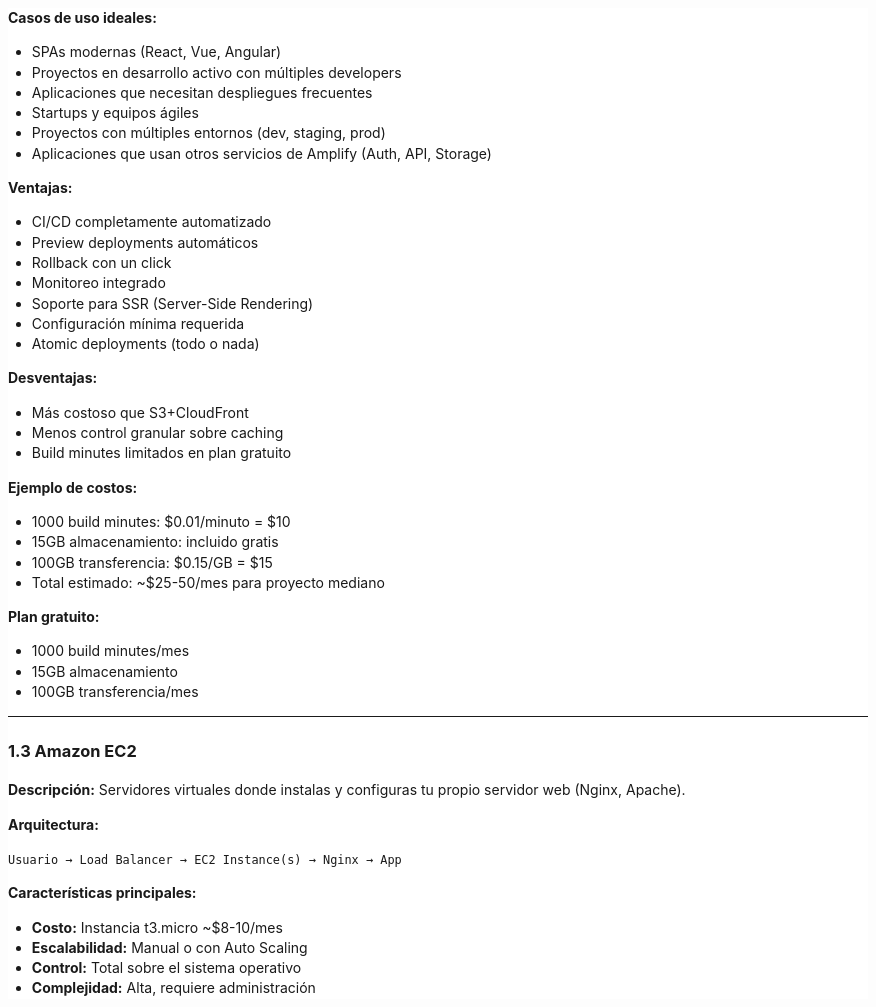 **Casos de uso ideales:**

-   SPAs modernas (React, Vue, Angular)
-   Proyectos en desarrollo activo con múltiples developers
-   Aplicaciones que necesitan despliegues frecuentes
-   Startups y equipos ágiles
-   Proyectos con múltiples entornos (dev, staging, prod)
-   Aplicaciones que usan otros servicios de Amplify (Auth, API, Storage)

**Ventajas:**

-   CI/CD completamente automatizado
-   Preview deployments automáticos
-   Rollback con un click
-   Monitoreo integrado
-   Soporte para SSR (Server-Side Rendering)
-   Configuración mínima requerida
-   Atomic deployments (todo o nada)

**Desventajas:**

-   Más costoso que S3+CloudFront
-   Menos control granular sobre caching
-   Build minutes limitados en plan gratuito

**Ejemplo de costos:**

-   1000 build minutes: $0.01/minuto = $10
-   15GB almacenamiento: incluido gratis
-   100GB transferencia: $0.15/GB = $15
-   Total estimado: ~$25-50/mes para proyecto mediano

**Plan gratuito:**

-   1000 build minutes/mes
-   15GB almacenamiento
-   100GB transferencia/mes

---

### 1.3 Amazon EC2

**Descripción:**
Servidores virtuales donde instalas y configuras tu propio servidor web (Nginx, Apache).

**Arquitectura:**

```
Usuario → Load Balancer → EC2 Instance(s) → Nginx → App
```

**Características principales:**

-   **Costo:** Instancia t3.micro ~$8-10/mes
-   **Escalabilidad:** Manual o con Auto Scaling
-   **Control:** Total sobre el sistema operativo
-   **Complejidad:** Alta, requiere administración
